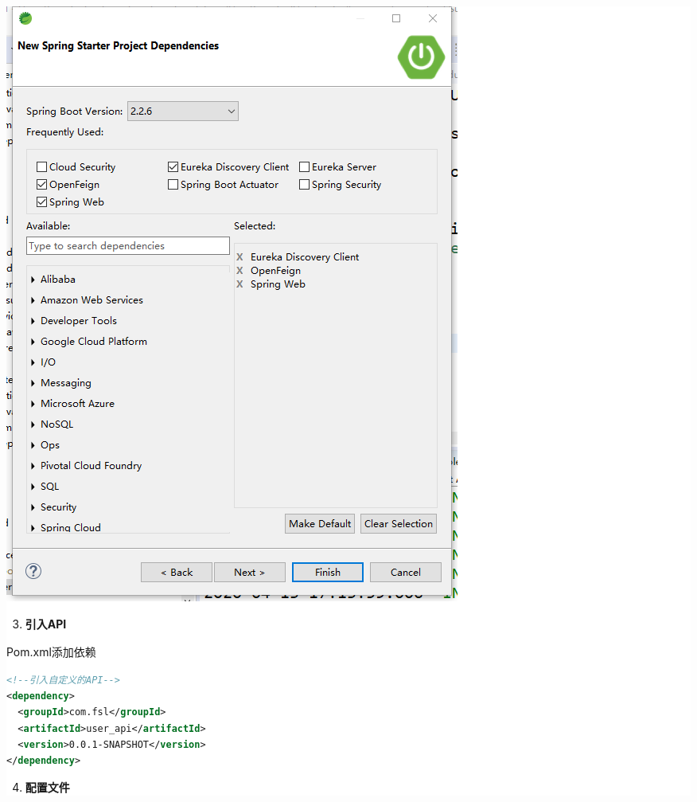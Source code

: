 ![image-20200413171910314](./picture/SpringCloud/image-20200413171910314.png)

3. **引入API**

Pom.xml添加依赖

```xml
<!--引入自定义的API-->
<dependency>
  <groupId>com.fsl</groupId>
  <artifactId>user_api</artifactId>
  <version>0.0.1-SNAPSHOT</version>
</dependency>
```

4. **配置文件**
